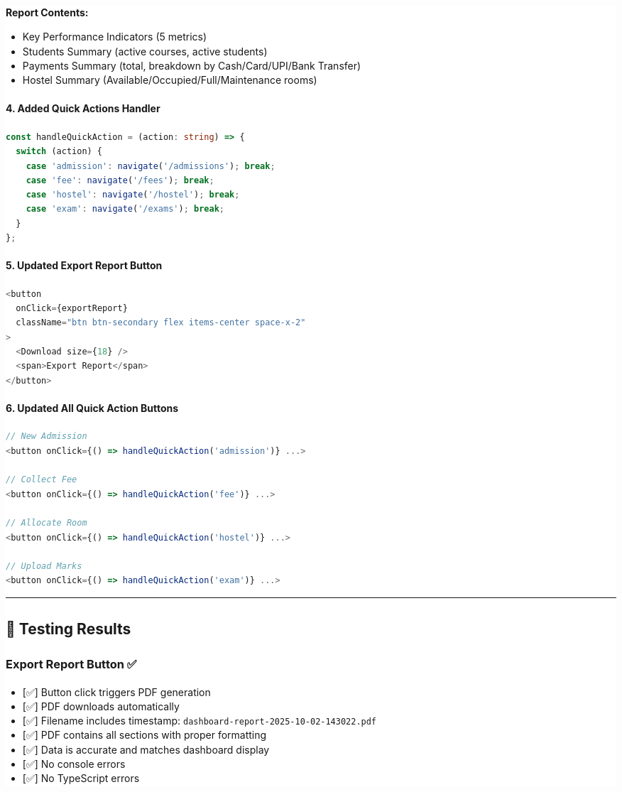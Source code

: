 **Report Contents:**
- Key Performance Indicators (5 metrics)
- Students Summary (active courses, active students)
- Payments Summary (total, breakdown by Cash/Card/UPI/Bank Transfer)
- Hostel Summary (Available/Occupied/Full/Maintenance rooms)

#### 4. Added Quick Actions Handler
```typescript
const handleQuickAction = (action: string) => {
  switch (action) {
    case 'admission': navigate('/admissions'); break;
    case 'fee': navigate('/fees'); break;
    case 'hostel': navigate('/hostel'); break;
    case 'exam': navigate('/exams'); break;
  }
};
```

#### 5. Updated Export Report Button
```typescript
<button 
  onClick={exportReport}
  className="btn btn-secondary flex items-center space-x-2"
>
  <Download size={18} />
  <span>Export Report</span>
</button>
```

#### 6. Updated All Quick Action Buttons
```typescript
// New Admission
<button onClick={() => handleQuickAction('admission')} ...>

// Collect Fee
<button onClick={() => handleQuickAction('fee')} ...>

// Allocate Room
<button onClick={() => handleQuickAction('hostel')} ...>

// Upload Marks
<button onClick={() => handleQuickAction('exam')} ...>
```

---

## 🧪 Testing Results

### Export Report Button ✅
- [✅] Button click triggers PDF generation
- [✅] PDF downloads automatically
- [✅] Filename includes timestamp: `dashboard-report-2025-10-02-143022.pdf`
- [✅] PDF contains all sections with proper formatting
- [✅] Data is accurate and matches dashboard display
- [✅] No console errors
- [✅] No TypeScript errors
